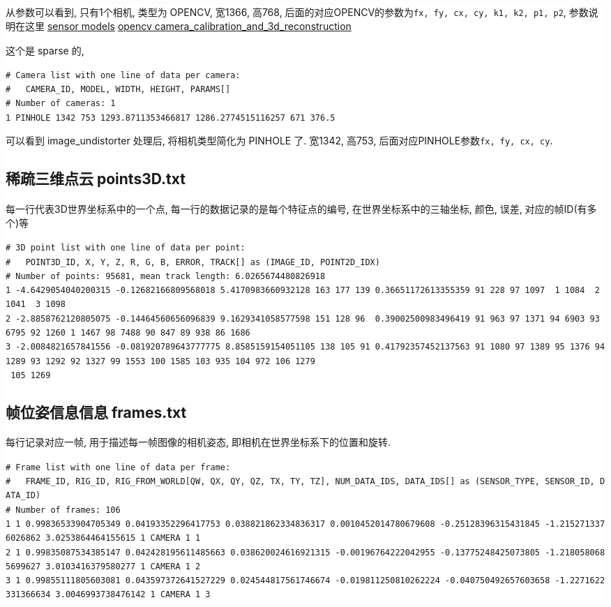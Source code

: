 
从参数可以看到, 只有1个相机, 类型为 OPENCV, 宽1366, 高768, 后面的对应OPENCV的参数为`fx, fy, cx, cy, k1, k2, p1, p2`, 参数说明在这里 [sensor models](https://github.com/colmap/colmap/blob/main/src/colmap/sensor/models.h) [opencv camera\_calibration\_and\_3d\_reconstruction](https://docs.opencv.org/2.4/modules/calib3d/doc/camera_calibration_and_3d_reconstruction.html)

这个是 sparse 的,

    # Camera list with one line of data per camera:
    #   CAMERA_ID, MODEL, WIDTH, HEIGHT, PARAMS[]
    # Number of cameras: 1
    1 PINHOLE 1342 753 1293.8711353466817 1286.2774515116257 671 376.5
    

可以看到 image\_undistorter 处理后, 将相机类型简化为 PINHOLE 了. 宽1342, 高753, 后面对应PINHOLE参数`fx, fy, cx, cy`.

稀疏三维点云 points3D.txt
-------------------

每一行代表3D世界坐标系中的一个点, 每一行的数据记录的是每个特征点的编号, 在世界坐标系中的三轴坐标, 颜色, 误差, 对应的帧ID(有多个)等

    # 3D point list with one line of data per point:
    #   POINT3D_ID, X, Y, Z, R, G, B, ERROR, TRACK[] as (IMAGE_ID, POINT2D_IDX)
    # Number of points: 95681, mean track length: 6.0265674480826918
    1 -4.6429054040200315 -0.12682166809568018 5.4170983660932128 163 177 139 0.36651172613355359 91 228 97 1097  1 1084  2 1041  3 1098
    2 -2.8858762120805075 -0.14464560656096839 9.1629341058577598 151 128 96  0.39002500983496419 91 963 97 1371 94 6903 93 6795 92 1260 1 1467 98 7488 90 847 89 938 86 1686
    3 -2.0084821657841556 -0.081920789643777775 8.8585159154051105 138 105 91 0.41792357452137563 91 1080 97 1389 95 1376 94 1289 93 1292 92 1327 99 1553 100 1585 103 935 104 972 106 1279
     105 1269
    

帧位姿信息信息 frames.txt
------------------

每行记录对应一帧, 用于描述每一帧图像的相机姿态, 即相机在世界坐标系下的位置和旋转.

    # Frame list with one line of data per frame:
    #   FRAME_ID, RIG_ID, RIG_FROM_WORLD[QW, QX, QY, QZ, TX, TY, TZ], NUM_DATA_IDS, DATA_IDS[] as (SENSOR_TYPE, SENSOR_ID, DATA_ID)
    # Number of frames: 106
    1 1 0.99836533904705349 0.04193352296417753 0.038821862334836317 0.0010452014780679608 -0.25128396315431845 -1.2152713376026862 3.0253864464155615 1 CAMERA 1 1
    2 1 0.99835087534385147 0.042428195611485663 0.038620024616921315 -0.00196764222042955 -0.13775248425073805 -1.2180580685699627 3.0103416379580277 1 CAMERA 1 2
    3 1 0.99855111805603081 0.043597372641527229 0.024544817561746674 -0.019811250810262224 -0.040750492657603658 -1.2271622331366634 3.0046993738476142 1 CAMERA 1 3
    